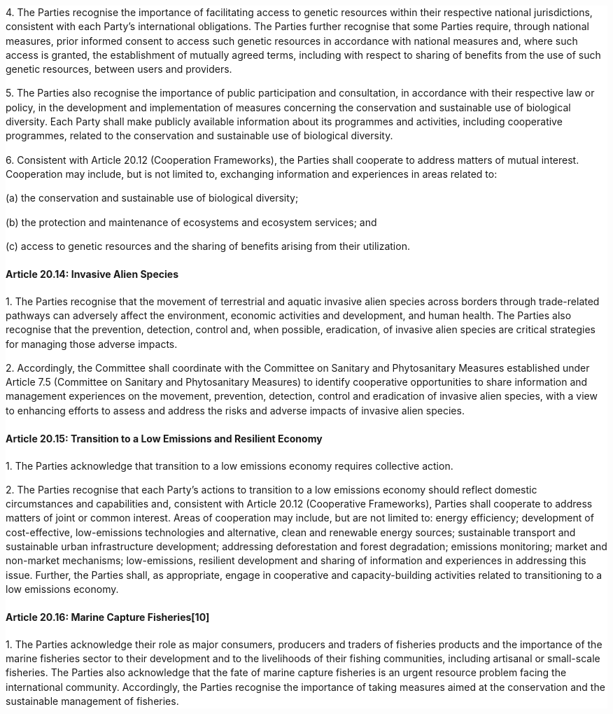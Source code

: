 4\. The Parties recognise the importance of facilitating access to genetic resources within their respective national jurisdictions, consistent with each Party’s international obligations. The Parties further recognise that some Parties require, through national measures, prior informed consent to access such genetic resources in accordance with national measures and, where such access is granted, the establishment of mutually agreed terms, including with respect to sharing of benefits from the use of such genetic resources, between users and providers.

5\. The Parties also recognise the importance of public participation and consultation, in accordance with their respective law or policy, in the development and implementation of measures concerning the conservation and sustainable use of biological diversity. Each Party shall make publicly available information about its programmes and activities, including cooperative programmes, related to the conservation and sustainable use of biological diversity.

6\. Consistent with Article 20.12 (Cooperation Frameworks), the Parties shall cooperate to address matters of mutual interest. Cooperation may include, but is not limited to, exchanging information and experiences in areas related to:

(a) the conservation and sustainable use of biological diversity;

(b) the protection and maintenance of ecosystems and ecosystem services; and

(c) access to genetic resources and the sharing of benefits arising from their utilization.

#### Article 20.14: Invasive Alien Species

1\. The Parties recognise that the movement of terrestrial and aquatic invasive alien species across borders through trade-related pathways can adversely affect the environment, economic activities and development, and human health. The Parties also recognise that the prevention, detection, control and, when possible, eradication, of invasive alien species are critical strategies for managing those adverse impacts.

2\. Accordingly, the Committee shall coordinate with the Committee on Sanitary and Phytosanitary Measures established under Article 7.5 (Committee on Sanitary and Phytosanitary Measures) to identify cooperative opportunities to share information and management experiences on the movement, prevention, detection, control and eradication of invasive alien species, with a view to enhancing efforts to assess and address the risks and adverse impacts of invasive alien species.

#### Article 20.15: Transition to a Low Emissions and Resilient Economy

1\. The Parties acknowledge that transition to a low emissions economy requires collective action.

2\. The Parties recognise that each Party’s actions to transition to a low emissions economy should reflect domestic circumstances and capabilities and, consistent with Article 20.12 (Cooperative Frameworks), Parties shall cooperate to address matters of joint or common interest. Areas of cooperation may include, but are not limited to: energy efficiency; development of cost-effective, low-emissions technologies and alternative, clean and renewable energy sources; sustainable transport and sustainable urban infrastructure development; addressing deforestation and forest degradation; emissions monitoring; market and non-market mechanisms; low-emissions, resilient development and sharing of information and experiences in addressing this issue. Further, the Parties shall, as appropriate, engage in cooperative and capacity-building activities related to transitioning to a low emissions economy.

#### Article 20.16: Marine Capture Fisheries[10]

1\. The Parties acknowledge their role as major consumers, producers and traders of fisheries products and the importance of the marine fisheries sector to their development and to the livelihoods of their fishing communities, including artisanal or small-scale fisheries. The Parties also acknowledge that the fate of marine capture fisheries is an urgent resource problem facing the international community. Accordingly, the Parties recognise the importance of taking measures aimed at the conservation and the sustainable management of fisheries.
